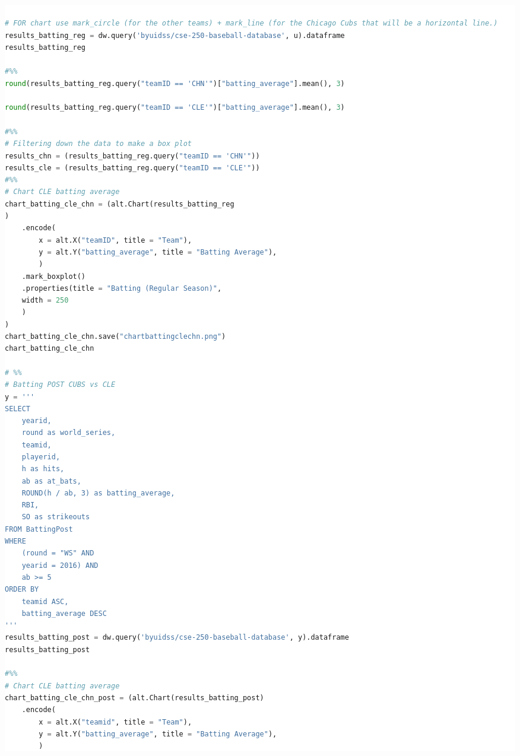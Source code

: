 ```python

# FOR chart use mark_circle (for the other teams) + mark_line (for the Chicago Cubs that will be a horizontal line.)
results_batting_reg = dw.query('byuidss/cse-250-baseball-database', u).dataframe
results_batting_reg

#%%
round(results_batting_reg.query("teamID == 'CHN'")["batting_average"].mean(), 3)

round(results_batting_reg.query("teamID == 'CLE'")["batting_average"].mean(), 3)

#%%
# Filtering down the data to make a box plot
results_chn = (results_batting_reg.query("teamID == 'CHN'"))
results_cle = (results_batting_reg.query("teamID == 'CLE'"))
#%%
# Chart CLE batting average
chart_batting_cle_chn = (alt.Chart(results_batting_reg
)
    .encode(
        x = alt.X("teamID", title = "Team"),
        y = alt.Y("batting_average", title = "Batting Average"),
        )
    .mark_boxplot()
    .properties(title = "Batting (Regular Season)",
    width = 250
    )
)
chart_batting_cle_chn.save("chartbattingclechn.png")
chart_batting_cle_chn

# %%
# Batting POST CUBS vs CLE
y = '''
SELECT
    yearid,
    round as world_series,
    teamid,
    playerid,
    h as hits,
    ab as at_bats,
    ROUND(h / ab, 3) as batting_average,
    RBI,
    SO as strikeouts
FROM BattingPost
WHERE 
    (round = "WS" AND
    yearid = 2016) AND
    ab >= 5
ORDER BY
    teamid ASC,
    batting_average DESC
'''
results_batting_post = dw.query('byuidss/cse-250-baseball-database', y).dataframe
results_batting_post

#%%
# Chart CLE batting average
chart_batting_cle_chn_post = (alt.Chart(results_batting_post)
    .encode(
        x = alt.X("teamid", title = "Team"),
        y = alt.Y("batting_average", title = "Batting Average"),
        )
```